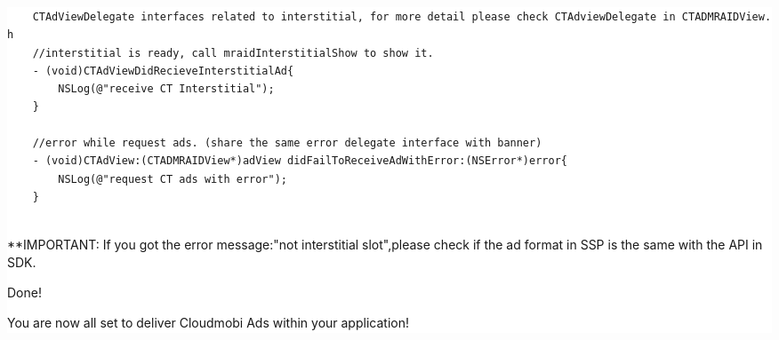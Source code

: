 ```
    CTAdViewDelegate interfaces related to interstitial, for more detail please check CTAdviewDelegate in CTADMRAIDView.h
    //interstitial is ready, call mraidInterstitialShow to show it.
    - (void)CTAdViewDidRecieveInterstitialAd{
    	NSLog(@"receive CT Interstitial");
    }
    
    //error while request ads. (share the same error delegate interface with banner)
    - (void)CTAdView:(CTADMRAIDView*)adView didFailToReceiveAdWithError:(NSError*)error{
    	NSLog(@"request CT ads with error");
    }
    
```
**IMPORTANT: If you got the error message:"not interstitial slot",please check if the ad format in SSP is the same with the API in SDK.


Done!

You are now all set to deliver Cloudmobi Ads within your application!







